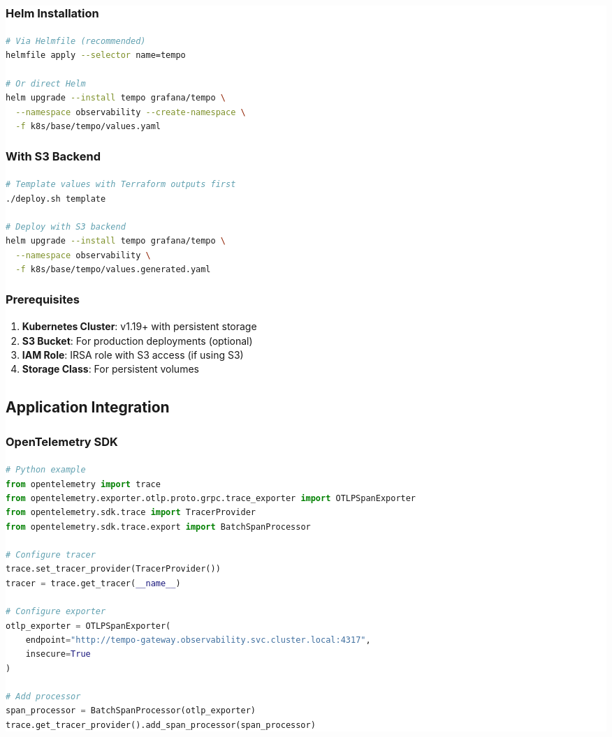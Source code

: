 ### **Helm Installation**

```bash
# Via Helmfile (recommended)
helmfile apply --selector name=tempo

# Or direct Helm
helm upgrade --install tempo grafana/tempo \
  --namespace observability --create-namespace \
  -f k8s/base/tempo/values.yaml
```

### **With S3 Backend**

```bash
# Template values with Terraform outputs first
./deploy.sh template

# Deploy with S3 backend
helm upgrade --install tempo grafana/tempo \
  --namespace observability \
  -f k8s/base/tempo/values.generated.yaml
```

### **Prerequisites**

1. **Kubernetes Cluster**: v1.19+ with persistent storage
2. **S3 Bucket**: For production deployments (optional)
3. **IAM Role**: IRSA role with S3 access (if using S3)
4. **Storage Class**: For persistent volumes

## Application Integration

### **OpenTelemetry SDK**

```python
# Python example
from opentelemetry import trace
from opentelemetry.exporter.otlp.proto.grpc.trace_exporter import OTLPSpanExporter
from opentelemetry.sdk.trace import TracerProvider
from opentelemetry.sdk.trace.export import BatchSpanProcessor

# Configure tracer
trace.set_tracer_provider(TracerProvider())
tracer = trace.get_tracer(__name__)

# Configure exporter
otlp_exporter = OTLPSpanExporter(
    endpoint="http://tempo-gateway.observability.svc.cluster.local:4317",
    insecure=True
)

# Add processor
span_processor = BatchSpanProcessor(otlp_exporter)
trace.get_tracer_provider().add_span_processor(span_processor)
```

